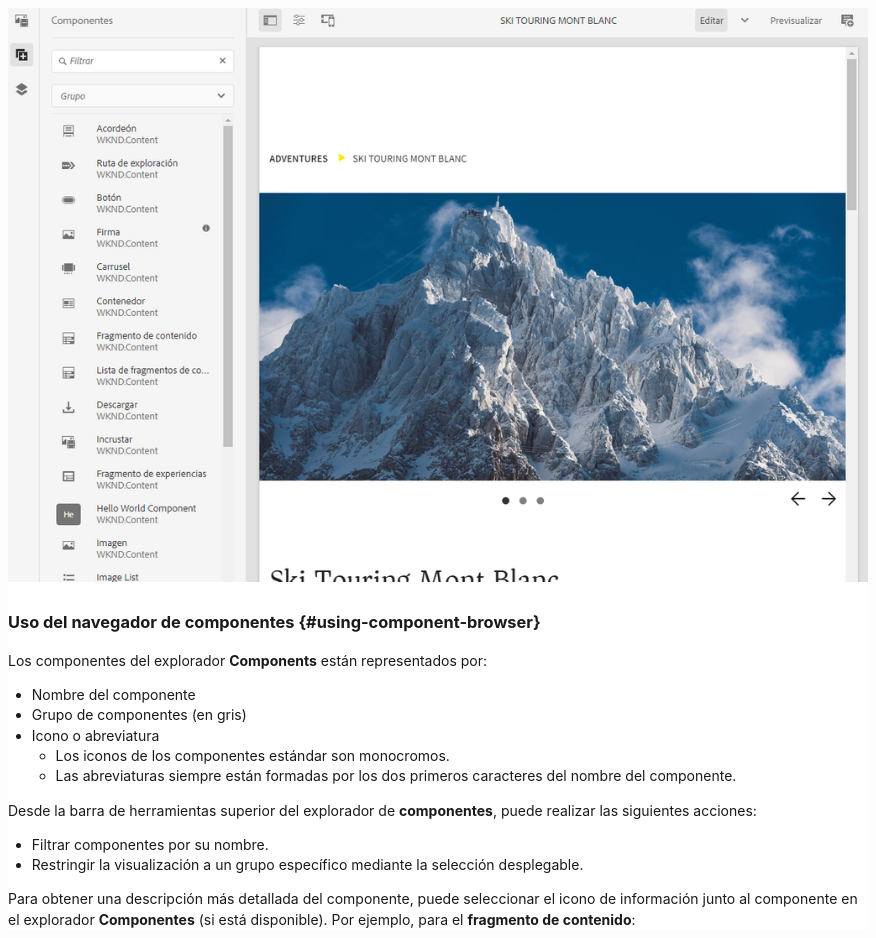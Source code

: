 ![Navegador de componentes en dispositivos de escritorio](/help/sites-cloud/authoring/assets/component-browser-desktop.png)

### Uso del navegador de componentes {#using-component-browser}

Los componentes del explorador **Components** están representados por:

* Nombre del componente
* Grupo de componentes (en gris)
* Icono o abreviatura
   * Los iconos de los componentes estándar son monocromos.
   * Las abreviaturas siempre están formadas por los dos primeros caracteres del nombre del componente.

Desde la barra de herramientas superior del explorador de **componentes**, puede realizar las siguientes acciones:

* Filtrar componentes por su nombre.
* Restringir la visualización a un grupo específico mediante la selección desplegable.

Para obtener una descripción más detallada del componente, puede seleccionar el icono de información junto al componente en el explorador **Componentes** (si está disponible). Por ejemplo, para el **fragmento de contenido**:

